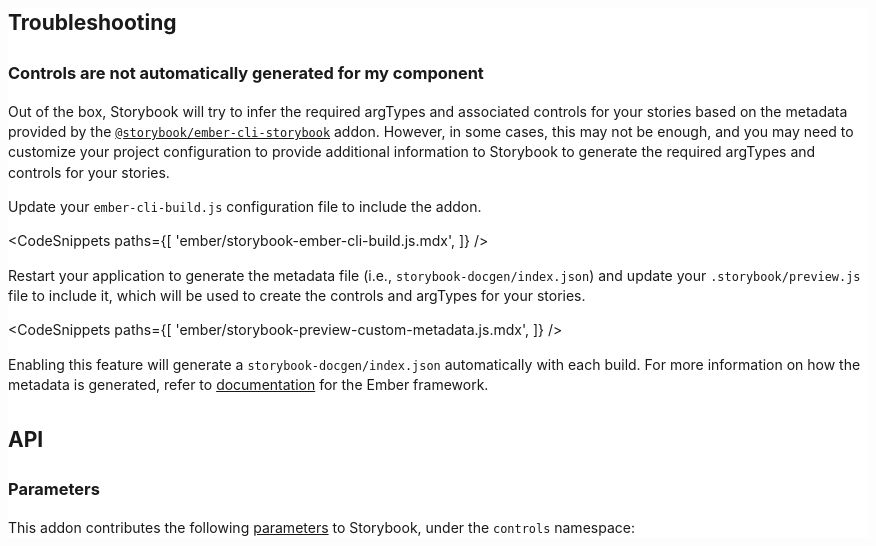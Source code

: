 </IfRenderer>

<IfRenderer renderer='ember'>

## Troubleshooting

### Controls are not automatically generated for my component

Out of the box, Storybook will try to infer the required argTypes and associated controls for your stories based on the metadata provided by the [`@storybook/ember-cli-storybook`](https://github.com/storybookjs/ember-cli-storybook) addon. However, in some cases, this may not be enough, and you may need to customize your project configuration to provide additional information to Storybook to generate the required argTypes and controls for your stories.

Update your `ember-cli-build.js` configuration file to include the addon.



<CodeSnippets
  paths={[
   'ember/storybook-ember-cli-build.js.mdx',
  ]}
/>




Restart your application to generate the metadata file (i.e., `storybook-docgen/index.json`) and update your `.storybook/preview.js` file to include it, which will be used to create the controls and argTypes for your stories.



<CodeSnippets
  paths={[
   'ember/storybook-preview-custom-metadata.js.mdx',
  ]}
/>




<Callout variant="info">

Enabling this feature will generate a `storybook-docgen/index.json` automatically with each build. For more information on how the metadata is generated, refer to [documentation](https://github.com/storybookjs/storybook/tree/next/code/frameworks/ember) for the Ember framework.

</Callout>

</IfRenderer>

## API

### Parameters

This addon contributes the following [parameters](../writing-stories/parameters.md) to Storybook, under the `controls` namespace:
